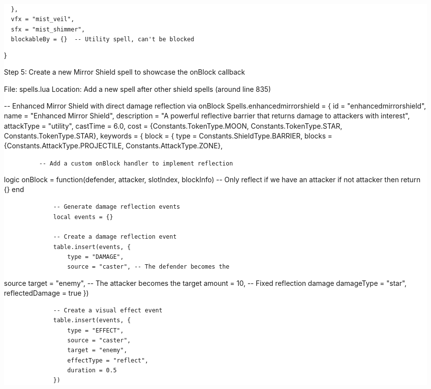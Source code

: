       },
      vfx = "mist_veil",
      sfx = "mist_shimmer",
      blockableBy = {}  -- Utility spell, can't be blocked
  }

  Step 5: Create a new Mirror Shield spell to showcase the onBlock 
callback

  File: spells.lua
  Location: Add a new spell after other shield spells (around line 835)

  -- Enhanced Mirror Shield with direct damage reflection via onBlock
  Spells.enhancedmirrorshield = {
      id = "enhancedmirrorshield",
      name = "Enhanced Mirror Shield",
      description = "A powerful reflective barrier that returns damage to 
  attackers with interest",
      attackType = "utility",
      castTime = 6.0,
      cost = {Constants.TokenType.MOON, Constants.TokenType.STAR,
  Constants.TokenType.STAR},
      keywords = {
          block = {
              type = Constants.ShieldType.BARRIER,
              blocks = {Constants.AttackType.PROJECTILE,
  Constants.AttackType.ZONE},

              -- Add a custom onBlock handler to implement reflection 
logic
              onBlock = function(defender, attacker, slotIndex, blockInfo)
                  -- Only reflect if we have an attacker
                  if not attacker then return {} end

                  -- Generate damage reflection events
                  local events = {}

                  -- Create a damage reflection event
                  table.insert(events, {
                      type = "DAMAGE",
                      source = "caster", -- The defender becomes the 
source
                      target = "enemy",  -- The attacker becomes the 
target
                      amount = 10,       -- Fixed reflection damage
                      damageType = "star",
                      reflectedDamage = true
                  })

                  -- Create a visual effect event
                  table.insert(events, {
                      type = "EFFECT",
                      source = "caster",
                      target = "enemy",
                      effectType = "reflect",
                      duration = 0.5
                  })
